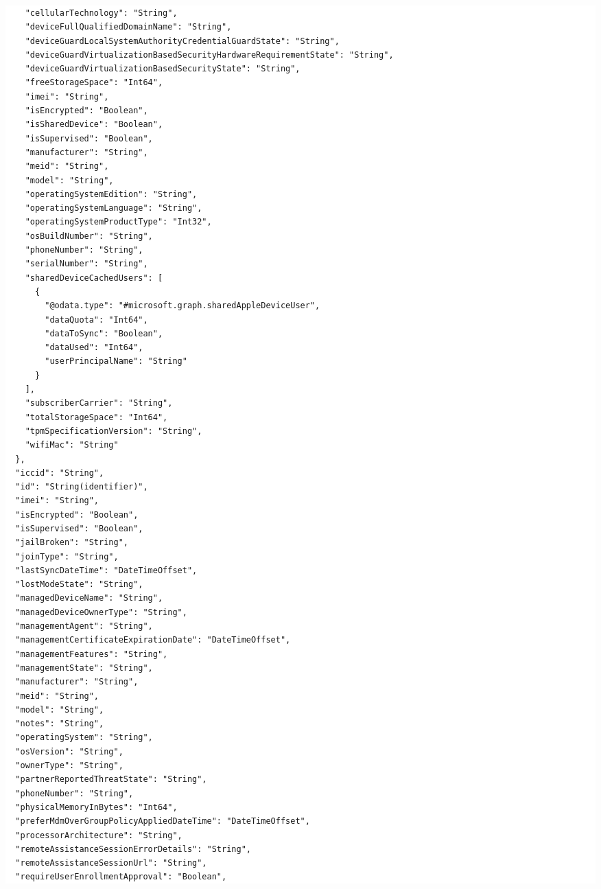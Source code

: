```http
    "cellularTechnology": "String",
    "deviceFullQualifiedDomainName": "String",
    "deviceGuardLocalSystemAuthorityCredentialGuardState": "String",
    "deviceGuardVirtualizationBasedSecurityHardwareRequirementState": "String",
    "deviceGuardVirtualizationBasedSecurityState": "String",
    "freeStorageSpace": "Int64",
    "imei": "String",
    "isEncrypted": "Boolean",
    "isSharedDevice": "Boolean",
    "isSupervised": "Boolean",
    "manufacturer": "String",
    "meid": "String",
    "model": "String",
    "operatingSystemEdition": "String",
    "operatingSystemLanguage": "String",
    "operatingSystemProductType": "Int32",
    "osBuildNumber": "String",
    "phoneNumber": "String",
    "serialNumber": "String",
    "sharedDeviceCachedUsers": [
      {
        "@odata.type": "#microsoft.graph.sharedAppleDeviceUser",
        "dataQuota": "Int64",
        "dataToSync": "Boolean",
        "dataUsed": "Int64",
        "userPrincipalName": "String"
      }
    ],
    "subscriberCarrier": "String",
    "totalStorageSpace": "Int64",
    "tpmSpecificationVersion": "String",
    "wifiMac": "String"
  },
  "iccid": "String",
  "id": "String(identifier)",
  "imei": "String",
  "isEncrypted": "Boolean",
  "isSupervised": "Boolean",
  "jailBroken": "String",
  "joinType": "String",
  "lastSyncDateTime": "DateTimeOffset",
  "lostModeState": "String",
  "managedDeviceName": "String",
  "managedDeviceOwnerType": "String",
  "managementAgent": "String",
  "managementCertificateExpirationDate": "DateTimeOffset",
  "managementFeatures": "String",
  "managementState": "String",
  "manufacturer": "String",
  "meid": "String",
  "model": "String",
  "notes": "String",
  "operatingSystem": "String",
  "osVersion": "String",
  "ownerType": "String",
  "partnerReportedThreatState": "String",
  "phoneNumber": "String",
  "physicalMemoryInBytes": "Int64",
  "preferMdmOverGroupPolicyAppliedDateTime": "DateTimeOffset",
  "processorArchitecture": "String",
  "remoteAssistanceSessionErrorDetails": "String",
  "remoteAssistanceSessionUrl": "String",
  "requireUserEnrollmentApproval": "Boolean",
```